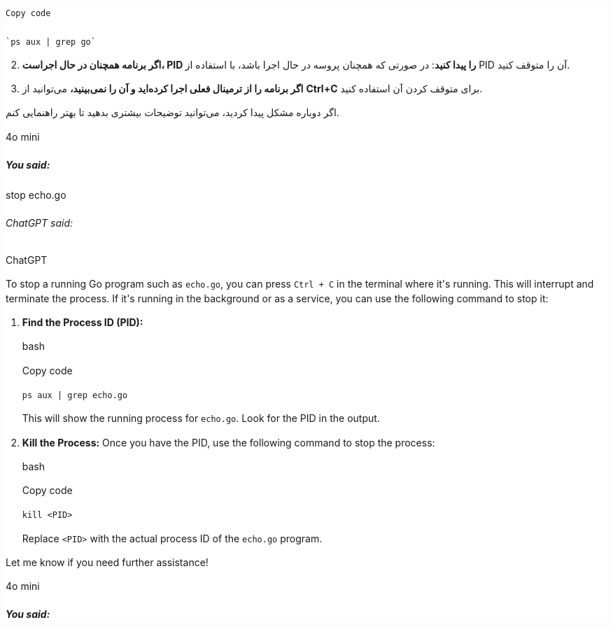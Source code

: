     Copy code
    
    `ps aux | grep go`
    
2. **اگر برنامه همچنان در حال اجراست، PID را پیدا کنید**: در صورتی که همچنان پروسه در حال اجرا باشد، با استفاده از PID آن را متوقف کنید.
    
3. **اگر برنامه را از ترمینال فعلی اجرا کرده‌اید و آن را نمی‌بینید،** می‌توانید از **Ctrl+C** برای متوقف کردن آن استفاده کنید.
    

اگر دوباره مشکل پیدا کردید، می‌توانید توضیحات بیشتری بدهید تا بهتر راهنمایی کنم.

4o mini




##### You said:

stop echo.go

###### ChatGPT said:

ChatGPT

To stop a running Go program such as `echo.go`, you can press `Ctrl + C` in the terminal where it's running. This will interrupt and terminate the process. If it's running in the background or as a service, you can use the following command to stop it:

1. **Find the Process ID (PID):**
    
    bash
    
    Copy code
    
    `ps aux | grep echo.go`
    
    This will show the running process for `echo.go`. Look for the PID in the output.
    
2. **Kill the Process:** Once you have the PID, use the following command to stop the process:
    
    bash
    
    Copy code
    
    `kill <PID>`
    
    Replace `<PID>` with the actual process ID of the `echo.go` program.
    

Let me know if you need further assistance!

4o mini

##### You said:
